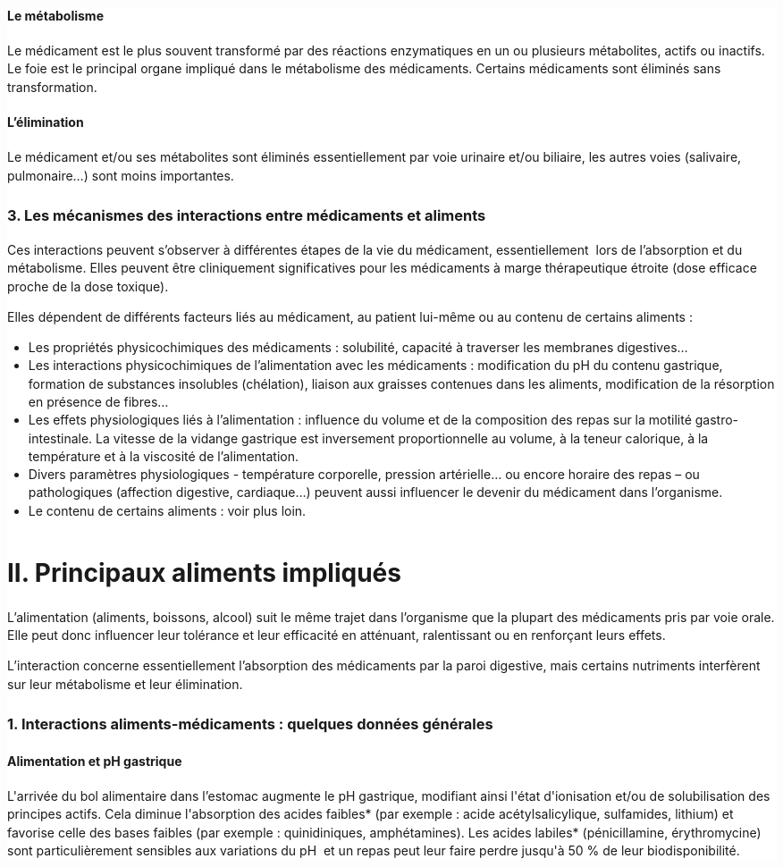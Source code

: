 #### **Le métabolisme**

Le médicament est le plus souvent transformé par des réactions enzymatiques en un ou plusieurs métabolites, actifs ou inactifs. Le foie est le principal organe impliqué dans le métabolisme des médicaments. Certains médicaments sont éliminés sans transformation.

#### **L’élimination**

Le médicament et/ou ses métabolites sont éliminés essentiellement par voie urinaire et/ou biliaire, les autres voies (salivaire, pulmonaire…) sont moins importantes.

### **3. Les mécanismes des interactions entre médicaments et aliments**

Ces interactions peuvent s’observer à différentes étapes de la vie du médicament, essentiellement  lors de l’absorption et du métabolisme. Elles peuvent être cliniquement significatives pour les médicaments à marge thérapeutique étroite (dose efficace proche de la dose toxique).

Elles dépendent de différents facteurs liés au médicament, au patient lui-même ou au contenu de certains aliments :

*   Les propriétés physicochimiques des médicaments : solubilité, capacité à traverser les membranes digestives…
*   Les interactions physicochimiques de l’alimentation avec les médicaments : modification du pH du contenu gastrique, formation de substances insolubles (chélation), liaison aux graisses contenues dans les aliments, modification de la résorption en présence de fibres…
*   Les effets physiologiques liés à l’alimentation : influence du volume et de la composition des repas sur la motilité gastro-intestinale. La vitesse de la vidange gastrique est inversement proportionnelle au volume, à la teneur calorique, à la température et à la viscosité de l’alimentation.  
*   Divers paramètres physiologiques - température corporelle, pression artérielle… ou encore horaire des repas – ou pathologiques (affection digestive, cardiaque…) peuvent aussi influencer le devenir du médicament dans l’organisme.  
*   Le contenu de certains aliments : voir plus loin.

# II. Principaux aliments impliqués

L’alimentation (aliments, boissons, alcool) suit le même trajet dans l’organisme que la plupart des médicaments pris par voie orale. Elle peut donc influencer leur tolérance et leur efficacité en atténuant, ralentissant ou en renforçant leurs effets.

L’interaction concerne essentiellement l’absorption des médicaments par la paroi digestive, mais certains nutriments interfèrent sur leur métabolisme et leur élimination.

### **1. Interactions aliments-médicaments : quelques données générales**

#### **Alimentation et pH gastrique**

L'arrivée du bol alimentaire dans l’estomac augmente le pH gastrique, modifiant ainsi l'état d'ionisation et/ou de solubilisation des principes actifs. Cela diminue l'absorption des acides faibles* (par exemple : acide acétylsalicylique, sulfamides, lithium) et favorise celle des bases faibles (par exemple : quinidiniques, amphétamines). Les acides labiles* (pénicillamine, érythromycine) sont particulièrement sensibles aux variations du pH  et un repas peut leur faire perdre jusqu'à 50 % de leur biodisponibilité.
